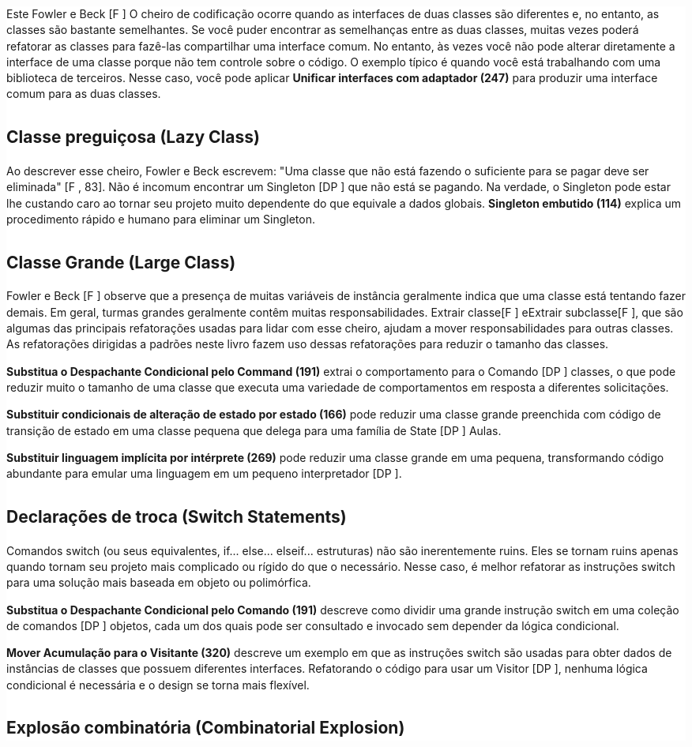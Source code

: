 Este Fowler e Beck [F ] O cheiro de codificação ocorre quando as interfaces de duas classes são diferentes e, no entanto, as classes são bastante semelhantes. Se você puder encontrar as semelhanças entre as duas classes, muitas vezes poderá refatorar as classes para fazê-las compartilhar uma interface comum. No entanto, às vezes você não pode alterar diretamente a interface de uma classe porque não tem controle sobre o código. O exemplo típico é quando você está trabalhando com uma biblioteca de terceiros. Nesse caso, você pode aplicar **Unificar interfaces com adaptador (247)** para produzir uma interface comum para as duas classes.

## Classe preguiçosa (Lazy Class)

Ao descrever esse cheiro, Fowler e Beck escrevem: "Uma classe que não está fazendo o suficiente para se pagar deve ser eliminada" [F , 83]. Não é incomum encontrar um Singleton [DP ] que não está se pagando. Na verdade, o Singleton pode estar lhe custando caro ao tornar seu projeto muito dependente do que equivale a dados globais. **Singleton embutido (114)** explica um procedimento rápido e humano para eliminar um Singleton.

## Classe Grande (Large Class)

Fowler e Beck [F ] observe que a presença de muitas variáveis de instância geralmente indica que uma classe está tentando fazer demais. Em geral, turmas grandes geralmente contêm muitas responsabilidades. Extrair classe[F ] eExtrair subclasse[F ], que são algumas das principais refatorações usadas para lidar com esse cheiro, ajudam a mover responsabilidades para outras classes. As refatorações dirigidas a padrões neste livro fazem uso dessas refatorações para reduzir o tamanho das classes.

**Substitua o Despachante Condicional pelo Command (191)** extrai o comportamento para o Comando [DP ] classes, o que pode reduzir muito o tamanho de uma classe que executa uma variedade de comportamentos em resposta a diferentes solicitações.

**Substituir condicionais de alteração de estado por estado (166)** pode reduzir uma classe grande preenchida com código de transição de estado em uma classe pequena que delega para uma família de State [DP ] Aulas.

**Substituir linguagem implícita por intérprete (269)** pode reduzir uma classe grande em uma pequena, transformando código abundante para emular uma linguagem em um pequeno interpretador [DP ].

## Declarações de troca (Switch Statements)

Comandos switch (ou seus equivalentes, if... else... elseif... estruturas) não são inerentemente ruins. Eles se tornam ruins apenas quando tornam seu projeto mais complicado ou rígido do que o necessário. Nesse caso, é melhor refatorar as instruções switch para uma solução mais baseada em objeto ou polimórfica.

**Substitua o Despachante Condicional pelo Comando (191)** descreve como dividir uma grande instrução switch em uma coleção de comandos [DP ] objetos, cada um dos quais pode ser consultado e invocado sem depender da lógica condicional.

**Mover Acumulação para o Visitante (320)** descreve um exemplo em que as instruções switch são usadas para obter dados de instâncias de classes que possuem diferentes interfaces. Refatorando o código para usar um Visitor [DP ], nenhuma lógica condicional é necessária e o design se torna mais flexível.

## Explosão combinatória (Combinatorial Explosion)
